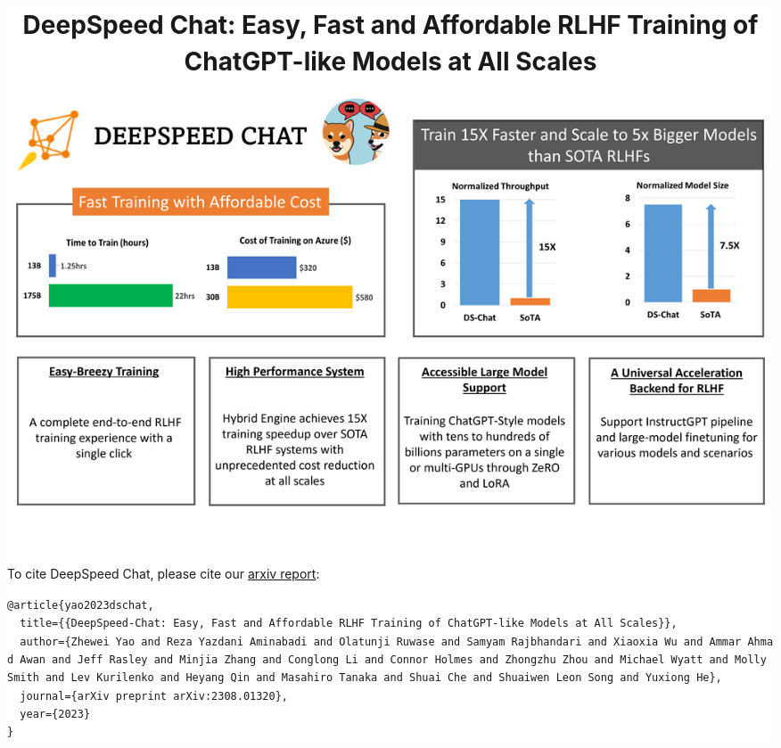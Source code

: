 <div align="center">

# DeepSpeed Chat: Easy, Fast and Affordable RLHF Training of ChatGPT-like Models at All Scales

</div>

<div align="center">

<img src="../assets/images/hero-figure-black.png" width="1000px" alt="DeepSpeed-Chat!"/>

</div>

To cite DeepSpeed Chat, please cite our [arxiv report](https://arxiv.org/abs/2308.01320):

```
@article{yao2023dschat,
  title={{DeepSpeed-Chat: Easy, Fast and Affordable RLHF Training of ChatGPT-like Models at All Scales}},
  author={Zhewei Yao and Reza Yazdani Aminabadi and Olatunji Ruwase and Samyam Rajbhandari and Xiaoxia Wu and Ammar Ahmad Awan and Jeff Rasley and Minjia Zhang and Conglong Li and Connor Holmes and Zhongzhu Zhou and Michael Wyatt and Molly Smith and Lev Kurilenko and Heyang Qin and Masahiro Tanaka and Shuai Che and Shuaiwen Leon Song and Yuxiong He},
  journal={arXiv preprint arXiv:2308.01320},
  year={2023}
}
```
